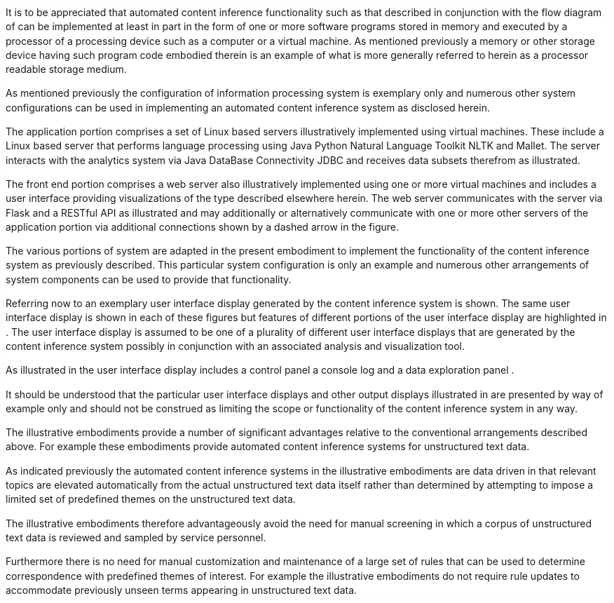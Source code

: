 It is to be appreciated that automated content inference functionality such as that described in conjunction with the flow diagram of can be implemented at least in part in the form of one or more software programs stored in memory and executed by a processor of a processing device such as a computer or a virtual machine. As mentioned previously a memory or other storage device having such program code embodied therein is an example of what is more generally referred to herein as a processor readable storage medium. 

As mentioned previously the configuration of information processing system is exemplary only and numerous other system configurations can be used in implementing an automated content inference system as disclosed herein.

The application portion comprises a set of Linux based servers illustratively implemented using virtual machines. These include a Linux based server that performs language processing using Java Python Natural Language Toolkit NLTK and Mallet. The server interacts with the analytics system via Java DataBase Connectivity JDBC and receives data subsets therefrom as illustrated.

The front end portion comprises a web server also illustratively implemented using one or more virtual machines and includes a user interface providing visualizations of the type described elsewhere herein. The web server communicates with the server via Flask and a RESTful API as illustrated and may additionally or alternatively communicate with one or more other servers of the application portion via additional connections shown by a dashed arrow in the figure.

The various portions of system are adapted in the present embodiment to implement the functionality of the content inference system as previously described. This particular system configuration is only an example and numerous other arrangements of system components can be used to provide that functionality.

Referring now to an exemplary user interface display generated by the content inference system is shown. The same user interface display is shown in each of these figures but features of different portions of the user interface display are highlighted in . The user interface display is assumed to be one of a plurality of different user interface displays that are generated by the content inference system possibly in conjunction with an associated analysis and visualization tool.

As illustrated in the user interface display includes a control panel a console log and a data exploration panel .

It should be understood that the particular user interface displays and other output displays illustrated in are presented by way of example only and should not be construed as limiting the scope or functionality of the content inference system in any way.

The illustrative embodiments provide a number of significant advantages relative to the conventional arrangements described above. For example these embodiments provide automated content inference systems for unstructured text data.

As indicated previously the automated content inference systems in the illustrative embodiments are data driven in that relevant topics are elevated automatically from the actual unstructured text data itself rather than determined by attempting to impose a limited set of predefined themes on the unstructured text data.

The illustrative embodiments therefore advantageously avoid the need for manual screening in which a corpus of unstructured text data is reviewed and sampled by service personnel.

Furthermore there is no need for manual customization and maintenance of a large set of rules that can be used to determine correspondence with predefined themes of interest. For example the illustrative embodiments do not require rule updates to accommodate previously unseen terms appearing in unstructured text data.
